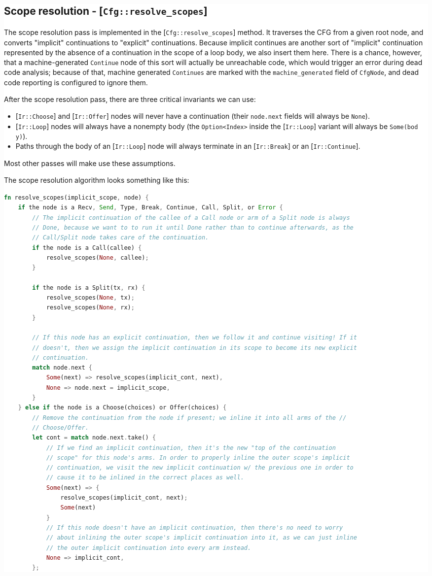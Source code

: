 ## Scope resolution - [`Cfg::resolve_scopes`]

The scope resolution pass is implemented in the [`Cfg::resolve_scopes`] method. It traverses the CFG from a given root node, and converts "implicit" continuations to "explicit" continuations. Because implicit continues are another sort of "implicit" continuation represented by the absence of a continuation in the scope of a loop body, we also insert them here. There is a chance, however, that a machine-generated `Continue` node of this sort will actually be unreachable code, which would trigger an error during dead code analysis; because of that, machine generated `Continues` are marked with the `machine_generated` field of `CfgNode`, and dead code reporting is configured to ignore them.

After the scope resolution pass, there are three critical invariants we can use:

- [`Ir::Choose`] and [`Ir::Offer`] nodes will never have a continuation (their `node.next` fields will always be `None`).
- [`Ir::Loop`] nodes will always have a nonempty body (the `Option<Index>` inside the [`Ir::Loop`] variant will always be `Some(body)`).
- Paths through the body of an [`Ir::Loop`] node will always terminate in an [`Ir::Break`] or an [`Ir::Continue`].

Most other passes will make use these assumptions.

The scope resolution algorithm looks something like this:

```rust
fn resolve_scopes(implicit_scope, node) {
    if the node is a Recv, Send, Type, Break, Continue, Call, Split, or Error {
        // The implicit continuation of the callee of a Call node or arm of a Split node is always
        // Done, because we want to to run it until Done rather than to continue afterwards, as the
        // Call/Split node takes care of the continuation.
        if the node is a Call(callee) {
            resolve_scopes(None, callee);
        }

        if the node is a Split(tx, rx) {
            resolve_scopes(None, tx);
            resolve_scopes(None, rx);
        }

        // If this node has an explicit continuation, then we follow it and continue visiting! If it
        // doesn't, then we assign the implicit continuation in its scope to become its new explicit
        // continuation.
        match node.next {
            Some(next) => resolve_scopes(implicit_cont, next),
            None => node.next = implicit_scope,
        }
    } else if the node is a Choose(choices) or Offer(choices) {
        // Remove the continuation from the node if present; we inline it into all arms of the //
        // Choose/Offer.
        let cont = match node.next.take() {
            // If we find an implicit continuation, then it's the new "top of the continuation
            // scope" for this node's arms. In order to properly inline the outer scope's implicit
            // continuation, we visit the new implicit continuation w/ the previous one in order to
            // cause it to be inlined in the correct places as well.
            Some(next) => {
                resolve_scopes(implicit_cont, next);
                Some(next)
            }
            // If this node doesn't have an implicit continuation, then there's no need to worry
            // about inlining the outer scope's implicit continuation into it, as we can just inline
            // the outer implicit continuation into every arm instead.
            None => implicit_cont,
        };
```